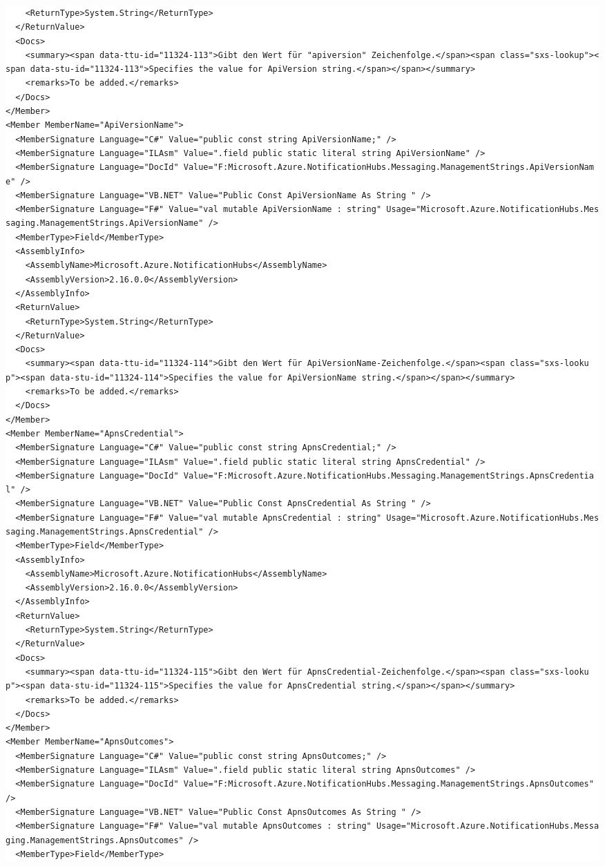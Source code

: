         <ReturnType>System.String</ReturnType>
      </ReturnValue>
      <Docs>
        <summary><span data-ttu-id="11324-113">Gibt den Wert für "apiversion" Zeichenfolge.</span><span class="sxs-lookup"><span data-stu-id="11324-113">Specifies the value for ApiVersion string.</span></span></summary>
        <remarks>To be added.</remarks>
      </Docs>
    </Member>
    <Member MemberName="ApiVersionName">
      <MemberSignature Language="C#" Value="public const string ApiVersionName;" />
      <MemberSignature Language="ILAsm" Value=".field public static literal string ApiVersionName" />
      <MemberSignature Language="DocId" Value="F:Microsoft.Azure.NotificationHubs.Messaging.ManagementStrings.ApiVersionName" />
      <MemberSignature Language="VB.NET" Value="Public Const ApiVersionName As String " />
      <MemberSignature Language="F#" Value="val mutable ApiVersionName : string" Usage="Microsoft.Azure.NotificationHubs.Messaging.ManagementStrings.ApiVersionName" />
      <MemberType>Field</MemberType>
      <AssemblyInfo>
        <AssemblyName>Microsoft.Azure.NotificationHubs</AssemblyName>
        <AssemblyVersion>2.16.0.0</AssemblyVersion>
      </AssemblyInfo>
      <ReturnValue>
        <ReturnType>System.String</ReturnType>
      </ReturnValue>
      <Docs>
        <summary><span data-ttu-id="11324-114">Gibt den Wert für ApiVersionName-Zeichenfolge.</span><span class="sxs-lookup"><span data-stu-id="11324-114">Specifies the value for ApiVersionName string.</span></span></summary>
        <remarks>To be added.</remarks>
      </Docs>
    </Member>
    <Member MemberName="ApnsCredential">
      <MemberSignature Language="C#" Value="public const string ApnsCredential;" />
      <MemberSignature Language="ILAsm" Value=".field public static literal string ApnsCredential" />
      <MemberSignature Language="DocId" Value="F:Microsoft.Azure.NotificationHubs.Messaging.ManagementStrings.ApnsCredential" />
      <MemberSignature Language="VB.NET" Value="Public Const ApnsCredential As String " />
      <MemberSignature Language="F#" Value="val mutable ApnsCredential : string" Usage="Microsoft.Azure.NotificationHubs.Messaging.ManagementStrings.ApnsCredential" />
      <MemberType>Field</MemberType>
      <AssemblyInfo>
        <AssemblyName>Microsoft.Azure.NotificationHubs</AssemblyName>
        <AssemblyVersion>2.16.0.0</AssemblyVersion>
      </AssemblyInfo>
      <ReturnValue>
        <ReturnType>System.String</ReturnType>
      </ReturnValue>
      <Docs>
        <summary><span data-ttu-id="11324-115">Gibt den Wert für ApnsCredential-Zeichenfolge.</span><span class="sxs-lookup"><span data-stu-id="11324-115">Specifies the value for ApnsCredential string.</span></span></summary>
        <remarks>To be added.</remarks>
      </Docs>
    </Member>
    <Member MemberName="ApnsOutcomes">
      <MemberSignature Language="C#" Value="public const string ApnsOutcomes;" />
      <MemberSignature Language="ILAsm" Value=".field public static literal string ApnsOutcomes" />
      <MemberSignature Language="DocId" Value="F:Microsoft.Azure.NotificationHubs.Messaging.ManagementStrings.ApnsOutcomes" />
      <MemberSignature Language="VB.NET" Value="Public Const ApnsOutcomes As String " />
      <MemberSignature Language="F#" Value="val mutable ApnsOutcomes : string" Usage="Microsoft.Azure.NotificationHubs.Messaging.ManagementStrings.ApnsOutcomes" />
      <MemberType>Field</MemberType>